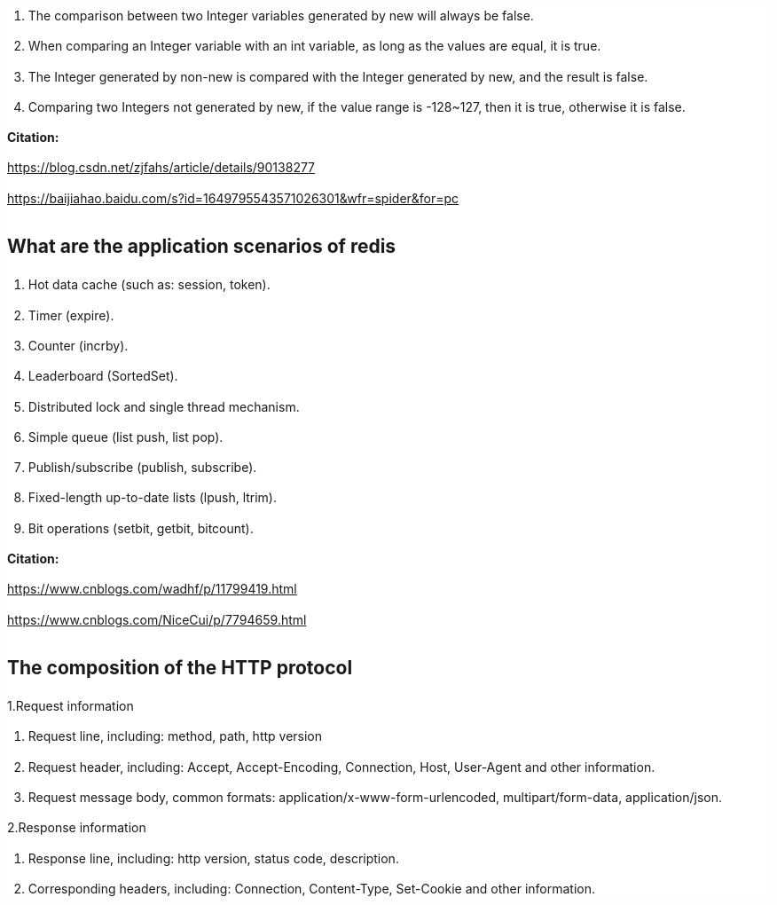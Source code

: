 1. The comparison between two Integer variables generated by new will always be false.

2. When comparing an Integer variable with an int variable, as long as the values are equal, it is true.

3. The Integer generated by non-new is compared with the Integer generated by new, and the result is false.

4. Comparing two Integers not generated by new, if the value range is -128~127, then it is true, otherwise it is false.

**Citation:**

<https://blog.csdn.net/zjfahs/article/details/90138277>

<https://baijiahao.baidu.com/s?id=1649795543571026301&wfr=spider&for=pc>

## What are the application scenarios of redis

1. Hot data cache (such as: session, token).

2. Timer (expire).

3. Counter (incrby).

4. Leaderboard (SortedSet).

5. Distributed lock and single thread mechanism.

6. Simple queue (list push, list pop).

7. Publish/subscribe (publish, subscribe).

8. Fixed-length up-to-date lists (lpush, ltrim).

9. Bit operations (setbit, getbit, bitcount).

**Citation:**

<https://www.cnblogs.com/wadhf/p/11799419.html>

<https://www.cnblogs.com/NiceCui/p/7794659.html>

## The composition of the HTTP protocol

1.Request information

1) Request line, including: method, path, http version

2) Request header, including: Accept, Accept-Encoding, Connection, Host, User-Agent and other information.

3) Request message body, common formats: application/x-www-form-urlencoded, multipart/form-data, application/json.

2.Response information

1) Response line, including: http version, status code, description.

2) Corresponding headers, including: Connection, Content-Type, Set-Cookie and other information.
